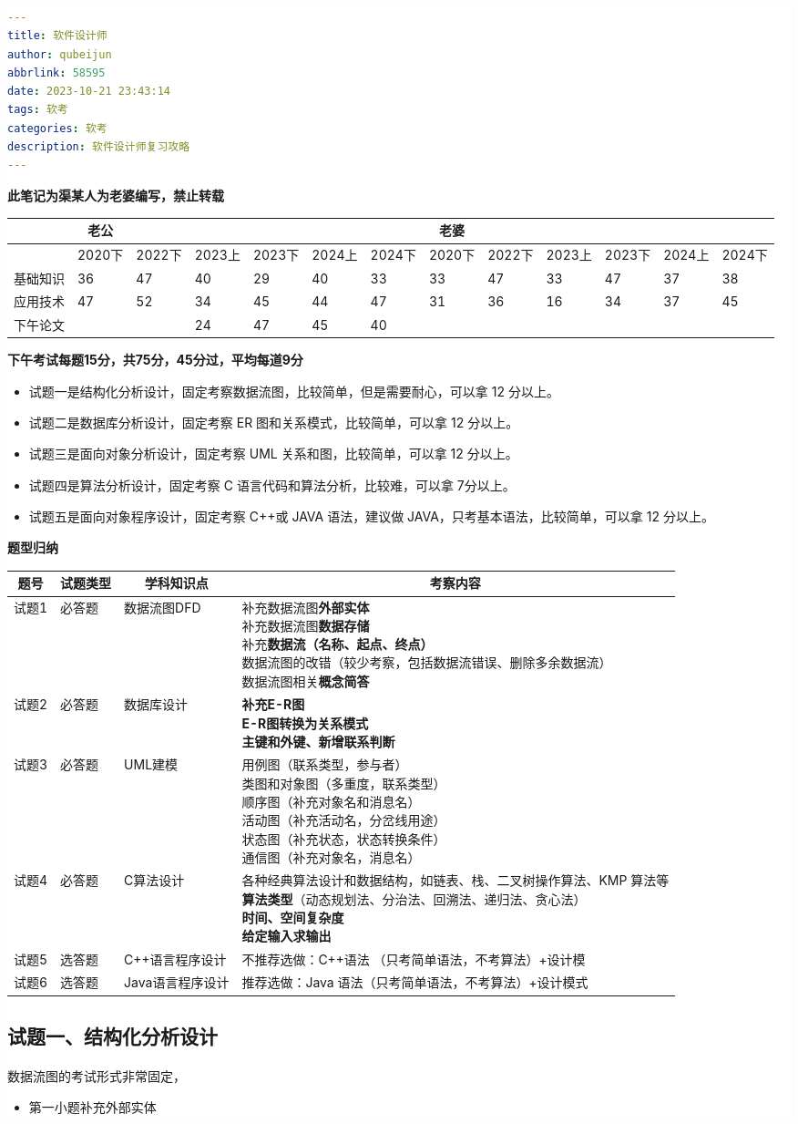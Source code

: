 ```yaml
---
title: 软件设计师
author: qubeijun
abbrlink: 58595
date: 2023-10-21 23:43:14
tags: 软考
categories: 软考
description: 软件设计师复习攻略
---
```

**此笔记为渠某人为老婆编写，禁止转载**

|         |  老公  |       |       |        |        |        |   老婆  |        |        |        |        |       |
|   ---   |   ---  |   ---  |   ---  |   ---  |  ---  |   ---  |   ---  |   ---  |   ---  |  ---  |   ---  |   ---  |
|         | 2020下 | 2022下 | 2023上 | 2023下 | 2024上 | 2024下 | 2020下 | 2022下 | 2023上 | 2023下 | 2024上 | 2024下 |
| 基础知识 |   36   |   47   |   40   |   29   |  40   |   33   |   33   |   47   |   33   |  47   |   37   |   38   |
| 应用技术 |   47   |   52   |   34   |   45   |  44   |   47   |   31   |   36   |   16   |  34   |   37   |   45   |
| 下午论文 |        |        |   24   |   47   |  45   |   40   |        |        |        |       |        |        |

**下午考试每题15分，共75分，45分过，平均每道9分**

- 试题一是结构化分析设计，固定考察数据流图，比较简单，但是需要耐心，可以拿 12 分以上。

- 试题二是数据库分析设计，固定考察 ER 图和关系模式，比较简单，可以拿 12 分以上。

- 试题三是面向对象分析设计，固定考察 UML 关系和图，比较简单，可以拿 12 分以上。

- 试题四是算法分析设计，固定考察 C 语言代码和算法分析，比较难，可以拿 7分以上。

- 试题五是面向对象程序设计，固定考察 C++或 JAVA 语法，建议做 JAVA，只考基本语法，比较简单，可以拿 12 分以上。

**题型归纳**

| 题号  | 试题类型 | 学科知识点 | 考察内容 |
| --- | --- | --- | --- |
| 试题1 | 必答题 | 数据流图DFD | 补充数据流图**外部实体**<br>补充数据流图**数据存储**<br>补充**数据流（名称、起点、终点）**<br>数据流图的改错（较少考察，包括数据流错误、删除多余数据流）<br>数据流图相关**概念简答** |
| 试题2 | 必答题 | 数据库设计 | **补充E-R图**<br>**E-R图转换为关系模式**<br>**主键和外键、新增联系判断** |
| 试题3 | 必答题 | UML建模 | 用例图（联系类型，参与者）<br>类图和对象图（多重度，联系类型）<br>顺序图（补充对象名和消息名）<br>活动图（补充活动名，分岔线用途）<br>状态图（补充状态，状态转换条件）<br>通信图（补充对象名，消息名） |
| 试题4 | 必答题 | C算法设计 | 各种经典算法设计和数据结构，如链表、栈、二叉树操作算法、KMP 算法等<br>**算法类型**（动态规划法、分治法、回溯法、递归法、贪心法）<br>**时间、空间复杂度**<br>**给定输入求输出** |
| 试题5 | 选答题 | C++语言程序设计 | 不推荐选做：C++语法 （只考简单语法，不考算法）+设计模 |
| 试题6 | 选答题 | Java语言程序设计 | 推荐选做：Java 语法（只考简单语法，不考算法）+设计模式 |

## **试题一、结构化分析设计**

数据流图的考试形式非常固定，

- 第一小题补充外部实体
